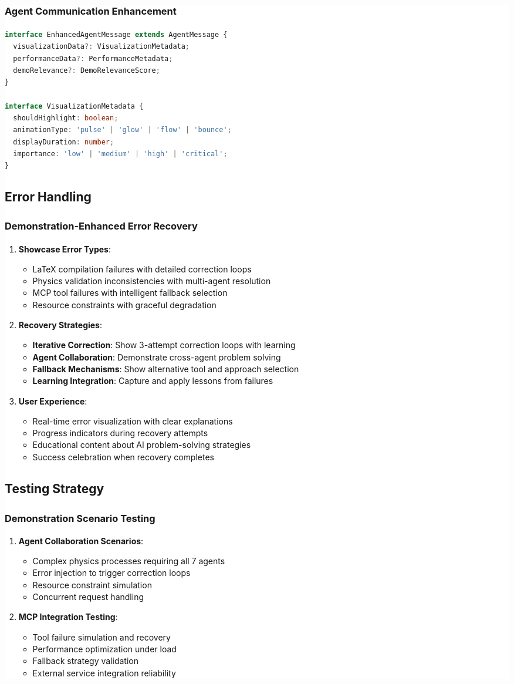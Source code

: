 ### Agent Communication Enhancement

```typescript
interface EnhancedAgentMessage extends AgentMessage {
  visualizationData?: VisualizationMetadata;
  performanceData?: PerformanceMetadata;
  demoRelevance?: DemoRelevanceScore;
}

interface VisualizationMetadata {
  shouldHighlight: boolean;
  animationType: 'pulse' | 'glow' | 'flow' | 'bounce';
  displayDuration: number;
  importance: 'low' | 'medium' | 'high' | 'critical';
}
```

## Error Handling

### Demonstration-Enhanced Error Recovery

1. **Showcase Error Types**:
   - LaTeX compilation failures with detailed correction loops
   - Physics validation inconsistencies with multi-agent resolution
   - MCP tool failures with intelligent fallback selection
   - Resource constraints with graceful degradation

2. **Recovery Strategies**:
   - **Iterative Correction**: Show 3-attempt correction loops with learning
   - **Agent Collaboration**: Demonstrate cross-agent problem solving
   - **Fallback Mechanisms**: Show alternative tool and approach selection
   - **Learning Integration**: Capture and apply lessons from failures

3. **User Experience**:
   - Real-time error visualization with clear explanations
   - Progress indicators during recovery attempts
   - Educational content about AI problem-solving strategies
   - Success celebration when recovery completes

## Testing Strategy

### Demonstration Scenario Testing

1. **Agent Collaboration Scenarios**:
   - Complex physics processes requiring all 7 agents
   - Error injection to trigger correction loops
   - Resource constraint simulation
   - Concurrent request handling

2. **MCP Integration Testing**:
   - Tool failure simulation and recovery
   - Performance optimization under load
   - Fallback strategy validation
   - External service integration reliability
